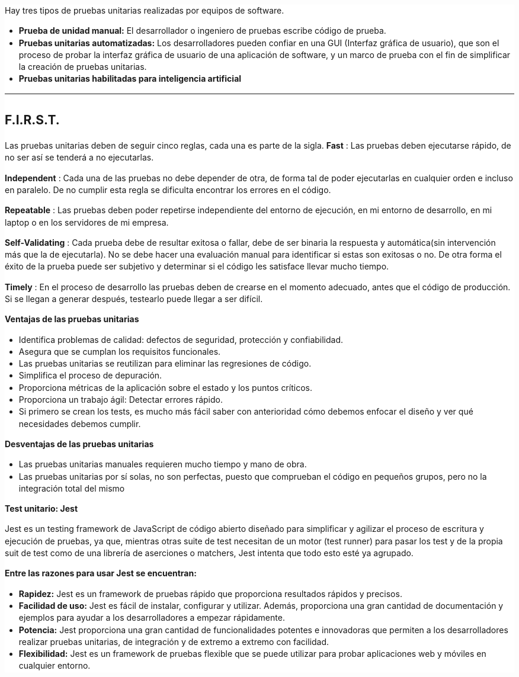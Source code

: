 Hay tres tipos de pruebas unitarias realizadas por equipos de software.

- **Prueba de unidad manual:** El desarrollador o ingeniero de pruebas escribe código de prueba.
- **Pruebas unitarias automatizadas:** Los desarrolladores pueden confiar en una GUI (Interfaz gráfica de usuario), que son el proceso de probar la interfaz gráfica de usuario de una aplicación de software, y un marco de prueba con el fin de simplificar la creación de pruebas unitarias.
- **Pruebas unitarias habilitadas para inteligencia artificial**

---

## **F.I.R.S.T.**

Las pruebas unitarias deben de seguir cinco reglas, cada una es parte de la sigla.
**Fast** : Las pruebas deben ejecutarse rápido, de no ser así se tenderá a no ejecutarlas.

**Independent** : Cada una de las pruebas no debe depender de otra, de forma tal de poder ejecutarlas en cualquier orden e incluso en paralelo. De no cumplir esta regla se dificulta encontrar los errores en el código.

**Repeatable** : Las pruebas deben poder repetirse independiente del entorno de ejecución, en mi entorno de desarrollo, en mi laptop o en los servidores de mi empresa.

**Self-Validating** : Cada prueba debe de resultar exitosa o fallar, debe de ser binaria la respuesta y automática(sin intervención más que la de ejecutarla). No se debe hacer una evaluación manual para identificar si estas son exitosas o no. De otra forma el éxito de la prueba puede ser subjetivo y determinar si el código les satisface llevar mucho tiempo.

**Timely** : En el proceso de desarrollo las pruebas deben de crearse en el momento adecuado, antes que el código de producción. Si se llegan a generar después, testearlo puede llegar a ser difícil.

**Ventajas de las pruebas unitarias**

- Identifica problemas de calidad: defectos de seguridad, protección y confiabilidad.
- Asegura que se cumplan los requisitos funcionales.
- Las pruebas unitarias se reutilizan para eliminar las regresiones de código.
- Simplifica el proceso de depuración.
- Proporciona métricas de la aplicación sobre el estado y los puntos críticos.
- Proporciona un trabajo ágil: Detectar errores rápido.
- Si primero se crean los tests, es mucho más fácil saber con anterioridad cómo debemos enfocar el diseño y ver qué necesidades debemos cumplir.

**Desventajas de las pruebas unitarias**

- Las pruebas unitarias manuales requieren mucho tiempo y mano de obra.
- Las pruebas unitarias por sí solas, no son perfectas, puesto que comprueban el código en pequeños grupos, pero no la integración total del mismo

**Test unitario: Jest**

Jest es un testing framework de JavaScript de código abierto diseñado para simplificar y agilizar el proceso de escritura y ejecución de pruebas, ya que, mientras otras suite de test necesitan de un motor (test runner) para pasar los test y de la propia suit de test como de una librería de aserciones o matchers, Jest intenta que todo esto esté ya agrupado.

**Entre las razones para usar Jest se encuentran:**

- **Rapidez:** Jest es un framework de pruebas rápido que proporciona resultados rápidos y precisos.
- **Facilidad de uso:** Jest es fácil de instalar, configurar y utilizar. Además, proporciona una gran cantidad de documentación y ejemplos para ayudar a los desarrolladores a empezar rápidamente.
- **Potencia:** Jest proporciona una gran cantidad de funcionalidades potentes e innovadoras que permiten a los desarrolladores realizar pruebas unitarias, de integración y de extremo a extremo con facilidad.
- **Flexibilidad:** Jest es un framework de pruebas flexible que se puede utilizar para probar aplicaciones web y móviles en cualquier entorno.
